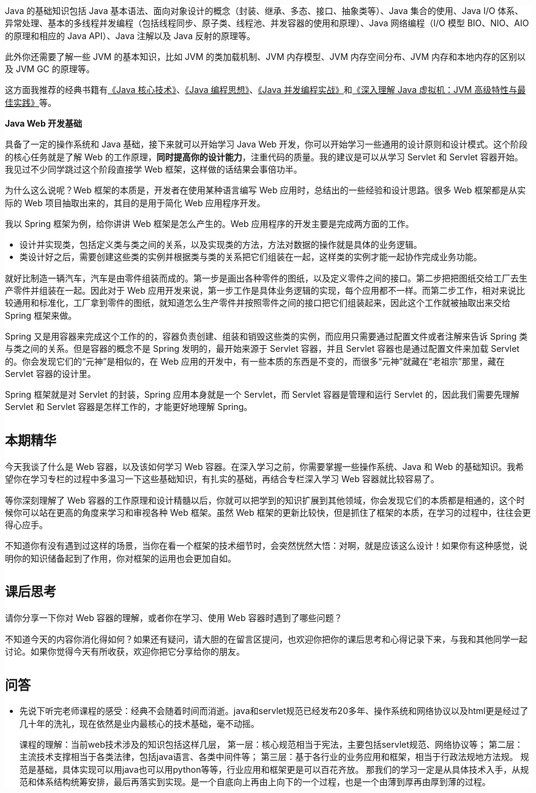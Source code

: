 Java 的基础知识包括 Java 基本语法、面向对象设计的概念（封装、继承、多态、接口、抽象类等）、Java 集合的使用、Java I/O 体系、异常处理、基本的多线程并发编程（包括线程同步、原子类、线程池、并发容器的使用和原理）、Java 网络编程（I/O 模型 BIO、NIO、AIO 的原理和相应的 Java API）、Java 注解以及 Java 反射的原理等。

此外你还需要了解一些 JVM 的基本知识，比如 JVM 的类加载机制、JVM 内存模型、JVM 内存空间分布、JVM 内存和本地内存的区别以及 JVM GC 的原理等。

这方面我推荐的经典书籍有[《Java 核心技术》](time://mall?url=http%3A%2F%2Fh5.youzan.com%2Fv2%2Fgoods%2F2fnx3ed6fpk3c)、[《Java 编程思想》](time://mall?url=http%3A%2F%2Fh5.youzan.com%2Fv2%2Fgoods%2F3f0ddticdedfc)、[《Java 并发编程实战》](time://mall?url=http%3A%2F%2Fh5.youzan.com%2Fv2%2Fgoods%2F2758xqdzr6uuw)和[《深入理解 Java 虚拟机：JVM 高级特性与最佳实践》](time://mall?url=http%3A%2F%2Fh5.youzan.com%2Fv2%2Fgoods%2F36a92yq65q4x4)等。

**Java Web 开发基础**

具备了一定的操作系统和 Java 基础，接下来就可以开始学习 Java Web 开发，你可以开始学习一些通用的设计原则和设计模式。这个阶段的核心任务就是了解 Web 的工作原理，**同时提高你的设计能力**，注重代码的质量。我的建议是可以从学习 Servlet 和 Servlet 容器开始。我见过不少同学跳过这个阶段直接学 Web 框架，这样做的话结果会事倍功半。

为什么这么说呢？Web 框架的本质是，开发者在使用某种语言编写 Web 应用时，总结出的一些经验和设计思路。很多 Web 框架都是从实际的 Web 项目抽取出来的，其目的是用于简化 Web 应用程序开发。

我以 Spring 框架为例，给你讲讲 Web 框架是怎么产生的。Web 应用程序的开发主要是完成两方面的工作。

- 设计并实现类，包括定义类与类之间的关系，以及实现类的方法，方法对数据的操作就是具体的业务逻辑。
- 类设计好之后，需要创建这些类的实例并根据类与类的关系把它们组装在一起，这样类的实例才能一起协作完成业务功能。

就好比制造一辆汽车，汽车是由零件组装而成的。第一步是画出各种零件的图纸，以及定义零件之间的接口。第二步把把图纸交给工厂去生产零件并组装在一起。因此对于 Web 应用开发来说，第一步工作是具体业务逻辑的实现，每个应用都不一样。而第二步工作，相对来说比较通用和标准化，工厂拿到零件的图纸，就知道怎么生产零件并按照零件之间的接口把它们组装起来，因此这个工作就被抽取出来交给 Spring 框架来做。

Spring 又是用容器来完成这个工作的的，容器负责创建、组装和销毁这些类的实例，而应用只需要通过配置文件或者注解来告诉 Spring 类与类之间的关系。但是容器的概念不是 Spring 发明的，最开始来源于 Servlet 容器，并且 Servlet 容器也是通过配置文件来加载 Servlet 的。你会发现它们的“元神”是相似的，在 Web 应用的开发中，有一些本质的东西是不变的，而很多“元神”就藏在“老祖宗”那里，藏在 Servlet 容器的设计里。

Spring 框架就是对 Servlet 的封装，Spring 应用本身就是一个 Servlet，而 Servlet 容器是管理和运行 Servlet 的，因此我们需要先理解 Servlet 和 Servlet 容器是怎样工作的，才能更好地理解 Spring。

## 本期精华

今天我谈了什么是 Web 容器，以及该如何学习 Web 容器。在深入学习之前，你需要掌握一些操作系统、Java 和 Web 的基础知识。我希望你在学习专栏的过程中多温习一下这些基础知识，有扎实的基础，再结合专栏深入学习 Web 容器就比较容易了。

等你深刻理解了 Web 容器的工作原理和设计精髓以后，你就可以把学到的知识扩展到其他领域，你会发现它们的本质都是相通的，这个时候你可以站在更高的角度来学习和审视各种 Web 框架。虽然 Web 框架的更新比较快，但是抓住了框架的本质，在学习的过程中，往往会更得心应手。

不知道你有没有遇到过这样的场景，当你在看一个框架的技术细节时，会突然恍然大悟：对啊，就是应该这么设计！如果你有这种感觉，说明你的知识储备起到了作用，你对框架的运用也会更加自如。

## 课后思考

请你分享一下你对 Web 容器的理解，或者你在学习、使用 Web 容器时遇到了哪些问题？

不知道今天的内容你消化得如何？如果还有疑问，请大胆的在留言区提问，也欢迎你把你的课后思考和心得记录下来，与我和其他同学一起讨论。如果你觉得今天有所收获，欢迎你把它分享给你的朋友。

## 问答

- 先说下听完老师课程的感受：经典不会随着时间而消逝。java和servlet规范已经发布20多年、操作系统和网络协议以及html更是经过了几十年的洗礼，现在依然是业内最核心的技术基础，毫不动摇。

  课程的理解：当前web技术涉及的知识包括这样几层，
  第一层：核心规范相当于宪法，主要包括servlet规范、网络协议等；
  第二层：主流技术支撑相当于各类法律，包括java语言、各类中间件等；
  第三层：基于各行业的业务应用和框架，相当于行政法规地方法规。
  规范是基础，具体实现可以用java也可以用python等等，行业应用和框架更是可以百花齐放。
  那我们的学习一定是从具体技术入手，从规范和体系结构统筹安排，最后再落实到实现。是一个自底向上再由上向下的一个过程，也是一个由薄到厚再由厚到薄的过程。
